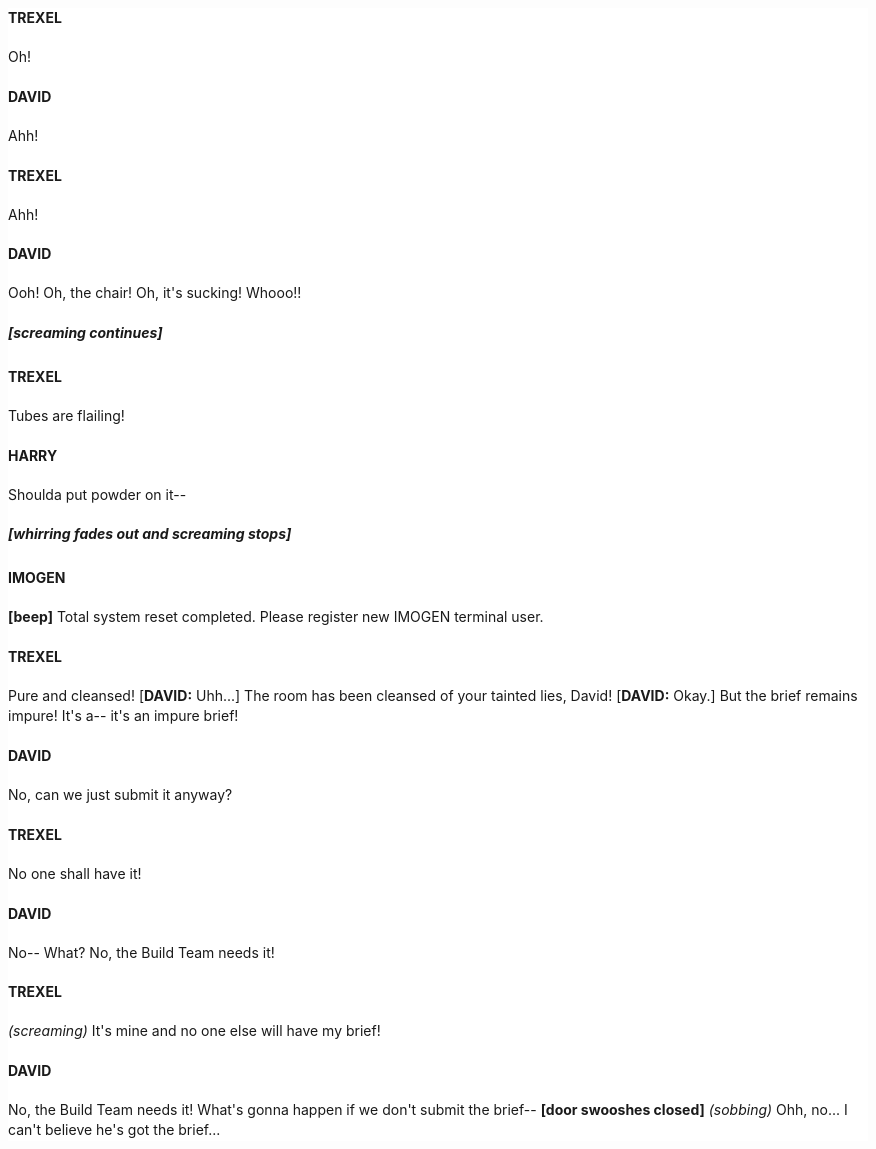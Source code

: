 #### TREXEL

Oh!

#### DAVID

Ahh!

#### TREXEL

Ahh!

#### DAVID

Ooh! Oh, the chair! Oh, it's sucking! Whooo!!

##### [screaming continues]

#### TREXEL

Tubes are flailing!

#### HARRY

Shoulda put powder on it--

##### [whirring fades out and screaming stops]

#### IMOGEN 

__[beep]__ Total system reset completed. Please register new IMOGEN terminal user.

#### TREXEL

Pure and cleansed! [__DAVID:__ Uhh...] The room has been cleansed of your tainted lies, David! [__DAVID:__ Okay.] But the brief remains impure! It's a-- it's an impure brief!

#### DAVID

No, can we just submit it anyway?

#### TREXEL

No one shall have it!

#### DAVID

No-- What? No, the Build Team needs it!

#### TREXEL

_(screaming)_ It's mine and no one else will have my brief!

#### DAVID

No, the Build Team needs it! What's gonna happen if we don't submit the brief-- __[door swooshes closed]__ *(sobbing)* Ohh, no... I can't believe he's got the brief...
